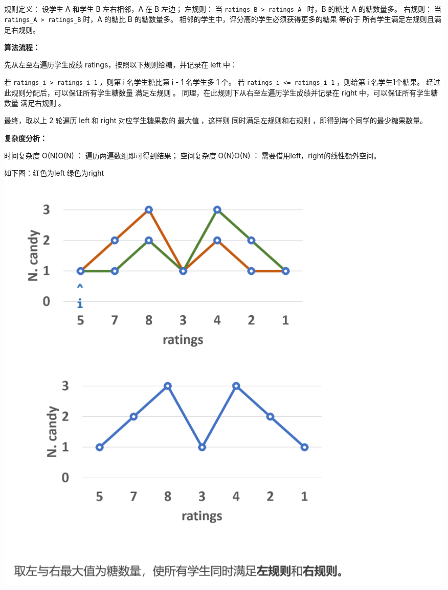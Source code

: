 规则定义： 设学生 A 和学生 B 左右相邻，A 在 B 左边；
左规则： 当 `ratings_B > ratings_A ` 时，B 的糖比 A 的糖数量多。
右规则： 当 `ratings_A > ratings_B` 时，A 的糖比 B 的糖数量多。
相邻的学生中，评分高的学生必须获得更多的糖果  等价于  所有学生满足左规则且满足右规则。

**算法流程：**

先从左至右遍历学生成绩 ratings，按照以下规则给糖，并记录在 left 中：

若 `ratings_i > ratings_i-1` ，则第 i 名学生糖比第 i - 1 名学生多 1 个。
若 `ratings_i <= ratings_i-1` ，则给第 i 名学生1个糖果。
经过此规则分配后，可以保证所有学生糖数量 满足左规则 。
同理，在此规则下从右至左遍历学生成绩并记录在 right 中，可以保证所有学生糖数量 满足右规则 。

最终，取以上 2 轮遍历 left 和 right 对应学生糖果数的 最大值 ，这样则 同时满足左规则和右规则 ，即得到每个同学的最少糖果数量。

**复杂度分析：**

时间复杂度 O(N)O(N) ： 遍历两遍数组即可得到结果；
空间复杂度 O(N)O(N) ： 需要借用left，right的线性额外空间。

如下图：红色为left  绿色为right

![image-20210718151516150](贪心.assets/image-20210718151516150.png)

![image-20210718151654865](贪心.assets/image-20210718151654865.png)
